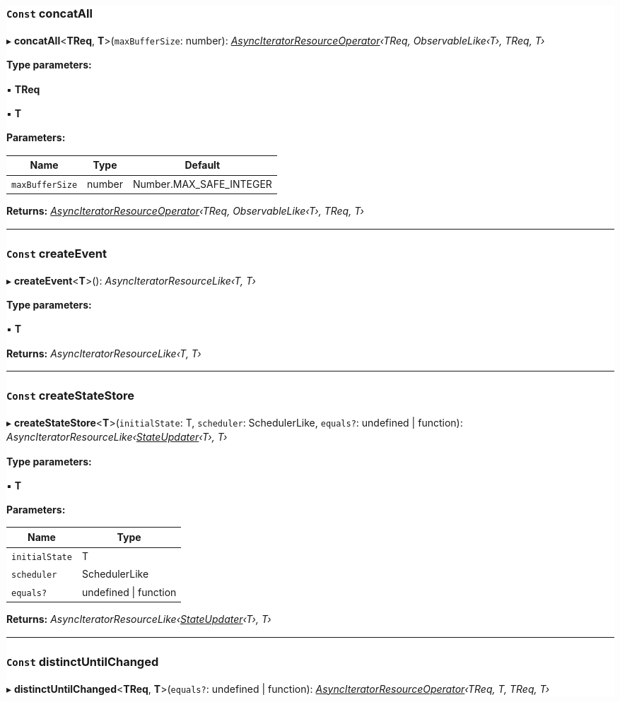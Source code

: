 ### `Const` concatAll

▸ **concatAll**<**TReq**, **T**>(`maxBufferSize`: number): *[AsyncIteratorResourceOperator](interfaces/asynciteratorresourceoperator.md)‹TReq, ObservableLike‹T›, TReq, T›*

**Type parameters:**

▪ **TReq**

▪ **T**

**Parameters:**

Name | Type | Default |
------ | ------ | ------ |
`maxBufferSize` | number |  Number.MAX_SAFE_INTEGER |

**Returns:** *[AsyncIteratorResourceOperator](interfaces/asynciteratorresourceoperator.md)‹TReq, ObservableLike‹T›, TReq, T›*

___

### `Const` createEvent

▸ **createEvent**<**T**>(): *AsyncIteratorResourceLike‹T, T›*

**Type parameters:**

▪ **T**

**Returns:** *AsyncIteratorResourceLike‹T, T›*

___

### `Const` createStateStore

▸ **createStateStore**<**T**>(`initialState`: T, `scheduler`: SchedulerLike, `equals?`: undefined | function): *AsyncIteratorResourceLike‹[StateUpdater](interfaces/stateupdater.md)‹T›, T›*

**Type parameters:**

▪ **T**

**Parameters:**

Name | Type |
------ | ------ |
`initialState` | T |
`scheduler` | SchedulerLike |
`equals?` | undefined &#124; function |

**Returns:** *AsyncIteratorResourceLike‹[StateUpdater](interfaces/stateupdater.md)‹T›, T›*

___

### `Const` distinctUntilChanged

▸ **distinctUntilChanged**<**TReq**, **T**>(`equals?`: undefined | function): *[AsyncIteratorResourceOperator](interfaces/asynciteratorresourceoperator.md)‹TReq, T, TReq, T›*
